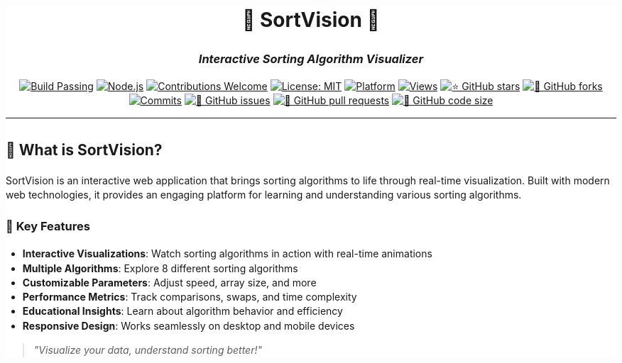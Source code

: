 <div align="center">

# 🌟 **SortVision** 🌟

### _Interactive Sorting Algorithm Visualizer_

[![Build Passing](https://img.shields.io/badge/build-passing-success?style=flat-square)](https://github.com/alienx5499/sortvisioN/actions)
[![Node.js](https://img.shields.io/badge/Node.js-v16.10.0-green?style=flat-square)](https://nodejs.org/)
[![Contributions Welcome](https://img.shields.io/badge/contributions-welcome-brightgreen.svg?style=flat-square)](https://github.com/alienx5499/sortvisioN/blob/main/CONTRIBUTING.md)
[![License: MIT](https://custom-icon-badges.herokuapp.com/github/license/alienx5499/sortvisioN?logo=law&logoColor=white)](https://github.com/alienx5499/sortvisioN/blob/main/LICENSE)
[![Platform](https://img.shields.io/badge/platform-Web-brightgreen?style=flat-square)](https://sortvision.vercel.app/)
[![Views](https://visitor-badge.laobi.icu/badge?page_id=alienx5499.sortvision)](https://visitor-badge.laobi.icu/badge?page_id=alienx5499.sortvision)
[![⭐ GitHub stars](https://img.shields.io/github/stars/alienx5499/sortvisioN?style=social)](https://github.com/alienx5499/sortvisioN/stargazers)
[![🍴 GitHub forks](https://img.shields.io/github/forks/alienx5499/sortvisioN?style=social)](https://github.com/alienx5499/sortvisioN/network)
[![Commits](https://badgen.net/github/commits/alienx5499/sortvisioN)](https://github.com/alienx5499/sortvisioN/commits/main)
[![🐛 GitHub issues](https://img.shields.io/github/issues/alienx5499/sortvisioN)](https://github.com/alienx5499/sortvisioN/issues)
[![📂 GitHub pull requests](https://img.shields.io/github/issues-pr/alienx5499/sortvisioN)](https://github.com/alienx5499/sortvisioN/pulls)
[![💾 GitHub code size](https://img.shields.io/github/languages/code-size/alienx5499/sortvisioN)](https://github.com/alienx5499/sortvisioN)

</div>

---

## 🎯 **What is SortVision?**

SortVision is an interactive web application that brings sorting algorithms to life through real-time visualization. Built with modern web technologies, it provides an engaging platform for learning and understanding various sorting algorithms.

### 🌟 **Key Features**

- **Interactive Visualizations**: Watch sorting algorithms in action with real-time animations
- **Multiple Algorithms**: Explore 8 different sorting algorithms
- **Customizable Parameters**: Adjust speed, array size, and more
- **Performance Metrics**: Track comparisons, swaps, and time complexity
- **Educational Insights**: Learn about algorithm behavior and efficiency
- **Responsive Design**: Works seamlessly on desktop and mobile devices

> _"Visualize your data, understand sorting better!"_
